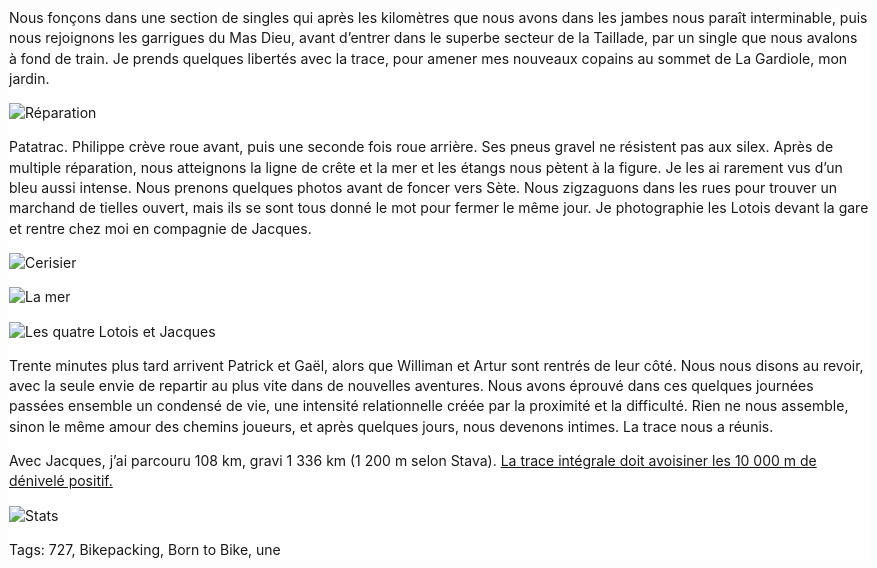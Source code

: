 Nous fonçons dans une section de singles qui après les kilomètres que nous avons dans les jambes nous paraît interminable, puis nous rejoignons les garrigues du Mas Dieu, avant d’entrer dans le superbe secteur de la Taillade, par un single que nous avalons à fond de train. Je prends quelques libertés avec la trace, pour amener mes nouveaux copains au sommet de La Gardiole, mon jardin.

![Réparation](https://tcrouzet.comhttps://tcrouzet.com/images_tc/2022/04/IMG_6945.jpeg)

Patatrac. Philippe crève roue avant, puis une seconde fois roue arrière. Ses pneus gravel ne résistent pas aux silex. Après de multiple réparation, nous atteignons la ligne de crête et la mer et les étangs nous pètent à la figure. Je les ai rarement vus d’un bleu aussi intense. Nous prenons quelques photos avant de foncer vers Sète. Nous zigzaguons dans les rues pour trouver un marchand de tielles ouvert, mais ils se sont tous donné le mot pour fermer le même jour. Je photographie les Lotois devant la gare et rentre chez moi en compagnie de Jacques.

![Cerisier](https://tcrouzet.comhttps://tcrouzet.com/images_tc/2022/04/IMG_6955.jpeg)

![La mer](https://tcrouzet.comhttps://tcrouzet.com/images_tc/2022/04/IMG_6960.jpeg)

![Les quatre Lotois et Jacques](https://tcrouzet.comhttps://tcrouzet.com/images_tc/2022/04/IMG_6967.jpeg)

Trente minutes plus tard arrivent Patrick et Gaël, alors que Williman et Artur sont rentrés de leur côté. Nous nous disons au revoir, avec la seule envie de repartir au plus vite dans de nouvelles aventures. Nous avons éprouvé dans ces quelques journées passées ensemble un condensé de vie, une intensité relationnelle créée par la proximité et la difficulté. Rien ne nous assemble, sinon le même amour des chemins joueurs, et après quelques jours, nous devenons intimes. La trace nous a réunis.

Avec Jacques, j’ai parcouru 108 km, gravi 1 336 km (1 200 m selon Stava). [La trace intégrale doit avoisiner les 10 000 m de dénivelé positif.](https://tcrouzet.com/i727)

![Stats](https://tcrouzet.comhttps://tcrouzet.com/images_tc/2022/04/i727stats.png)



Tags: 727, Bikepacking, Born to Bike, une